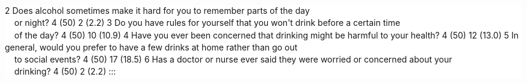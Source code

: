 <td style="text-align: center;"></td>
</tr>
<tr class="odd">
<td style="text-align: left;">2 Does alcohol sometimes make it hard for
you to remember parts of the day<br />
    or night?</td>
<td style="text-align: center;">4 (50)</td>
<td style="text-align: center;">2 (2.2)</td>
</tr>
<tr class="even">
<td style="text-align: left;"></td>
<td style="text-align: center;"></td>
<td style="text-align: center;"></td>
</tr>
<tr class="odd">
<td style="text-align: left;">3 Do you have rules for yourself that you
won't drink before a certain time<br />
    of the day?</td>
<td style="text-align: center;">4 (50)</td>
<td style="text-align: center;">10 (10.9)</td>
</tr>
<tr class="even">
<td style="text-align: left;"></td>
<td style="text-align: center;"></td>
<td style="text-align: center;"></td>
</tr>
<tr class="odd">
<td style="text-align: left;">4 Have you ever been concerned that
drinking might be harmful to your health?</td>
<td style="text-align: center;">4 (50)</td>
<td style="text-align: center;">12 (13.0)</td>
</tr>
<tr class="even">
<td style="text-align: left;"></td>
<td style="text-align: center;"></td>
<td style="text-align: center;"></td>
</tr>
<tr class="odd">
<td style="text-align: left;">5 In general, would you prefer to have a
few drinks at home rather than go out<br />
    to social events?</td>
<td style="text-align: center;">4 (50)</td>
<td style="text-align: center;">17 (18.5)</td>
</tr>
<tr class="even">
<td style="text-align: left;"></td>
<td style="text-align: center;"></td>
<td style="text-align: center;"></td>
</tr>
<tr class="odd">
<td style="text-align: left;">6 Has a doctor or nurse ever said they
were worried or concerned about your<br />
    drinking?</td>
<td style="text-align: center;">4 (50)</td>
<td style="text-align: center;">2 (2.2)</td>
</tr>
</tbody>
</table>
:::

